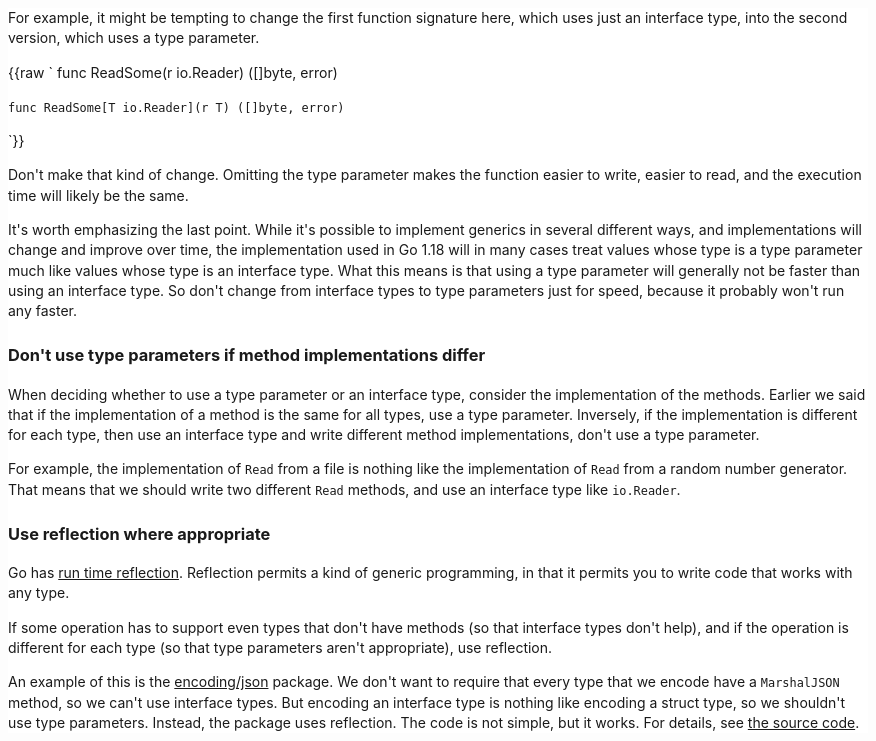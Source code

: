 For example, it might be tempting to change the first function
signature here, which uses just an interface type, into the second
version, which uses a type parameter.

{{raw `
	func ReadSome(r io.Reader) ([]byte, error)

	func ReadSome[T io.Reader](r T) ([]byte, error)
`}}

Don't make that kind of change.
Omitting the type parameter makes the function easier to write, easier
to read, and the execution time will likely be the same.

It's worth emphasizing the last point.
While it's possible to implement generics in several different ways,
and implementations will change and improve over time, the
implementation used in Go 1.18 will in many cases treat values whose
type is a type parameter much like values whose type is an interface
type.
What this means is that using a type parameter will generally not be
faster than using an interface type.
So don't change from interface types to type parameters just for
speed, because it probably won't run any faster.

### Don't use type parameters if method implementations differ

When deciding whether to use a type parameter or an interface type,
consider the implementation of the methods.
Earlier we said that if the implementation of a method is the same for
all types, use a type parameter.
Inversely, if the implementation is different for each type, then use
an interface type and write different method implementations, don't
use a type parameter.

For example, the implementation of `Read` from a file is nothing like
the implementation of `Read` from a random number generator.
That means that we should write two different `Read` methods, and
use an interface type like `io.Reader`.

### Use reflection where appropriate

Go has [run time reflection](https://pkg.go.dev/reflect).
Reflection permits a kind of generic programming, in that it permits
you to write code that works with any type.

If some operation has to support even types that don't have methods
(so that interface types don't help), and if the operation is
different for each type (so that type parameters aren't appropriate),
use reflection.

An example of this is the
[encoding/json](https://pkg.go.dev/encoding/json) package.
We don't want to require that every type that we encode have a
`MarshalJSON` method, so we can't use interface types.
But encoding an interface type is nothing like encoding a struct type,
so we shouldn't use type parameters.
Instead, the package uses reflection.
The code is not simple, but it works.
For details, see [the source
code](/src/encoding/json/encode.go).
